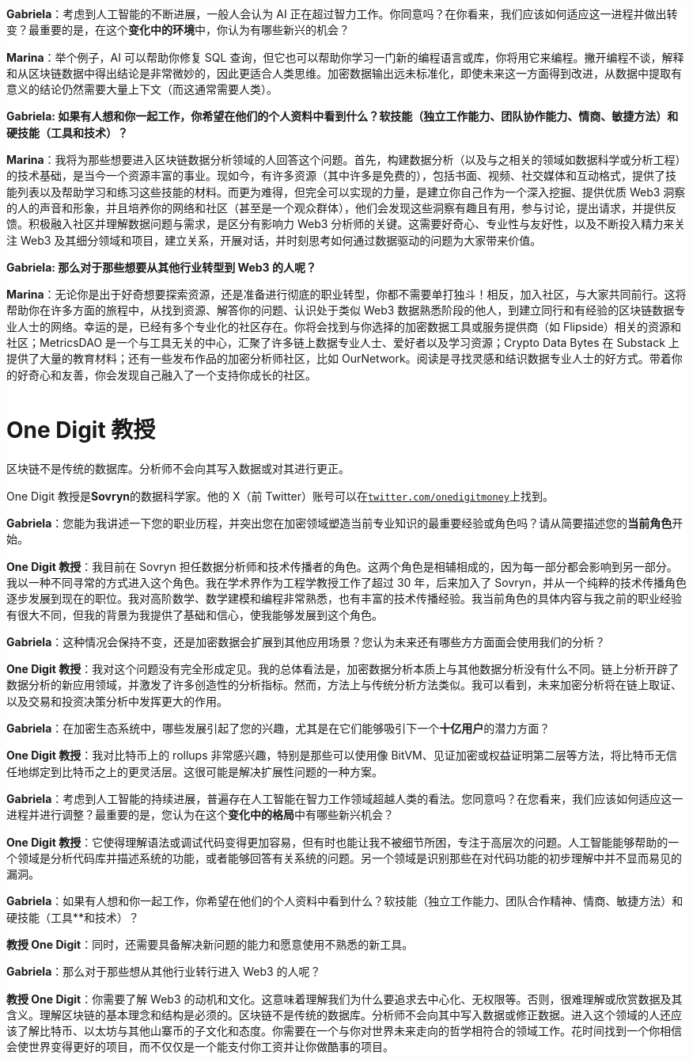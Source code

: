 **Gabriela**：考虑到人工智能的不断进展，一般人会认为 AI 正在超过智力工作。你同意吗？在你看来，我们应该如何适应这一进程并做出转变？最重要的是，在这个**变化中的环境**中，你认为有哪些新兴的机会？

**Marina**：举个例子，AI 可以帮助你修复 SQL 查询，但它也可以帮助你学习一门新的编程语言或库，你将用它来编程。撇开编程不谈，解释和从区块链数据中得出结论是非常微妙的，因此更适合人类思维。加密数据输出远未标准化，即使未来这一方面得到改进，从数据中提取有意义的结论仍然需要大量上下文（而这通常需要人类）。

**Gabriela: 如果有人想和你一起工作，你希望在他们的个人资料中看到什么？软技能（独立工作能力、团队协作能力、情商、敏捷方法）和硬技能（工具和技术）？**

**Marina**：我将为那些想要进入区块链数据分析领域的人回答这个问题。首先，构建数据分析（以及与之相关的领域如数据科学或分析工程）的技术基础，是当今一个资源丰富的事业。现如今，有许多资源（其中许多是免费的），包括书面、视频、社交媒体和互动格式，提供了技能列表以及帮助学习和练习这些技能的材料。而更为难得，但完全可以实现的力量，是建立你自己作为一个深入挖掘、提供优质 Web3 洞察的人的声音和形象，并且培养你的网络和社区（甚至是一个观众群体），他们会发现这些洞察有趣且有用，参与讨论，提出请求，并提供反馈。积极融入社区并理解数据问题与需求，是区分有影响力 Web3 分析师的关键。这需要好奇心、专业性与友好性，以及不断投入精力来关注 Web3 及其细分领域和项目，建立关系，开展对话，并时刻思考如何通过数据驱动的问题为大家带来价值。

**Gabriela: 那么对于那些想要从其他行业转型到 Web3 的人呢？**

**Marina**：无论你是出于好奇想要探索资源，还是准备进行彻底的职业转型，你都不需要单打独斗！相反，加入社区，与大家共同前行。这将帮助你在许多方面的旅程中，从找到资源、解答你的问题、认识处于类似 Web3 数据熟悉阶段的他人，到建立同行和有经验的区块链数据专业人士的网络。幸运的是，已经有多个专业化的社区存在。你将会找到与你选择的加密数据工具或服务提供商（如 Flipside）相关的资源和社区；MetricsDAO 是一个与工具无关的中心，汇聚了许多链上数据专业人士、爱好者以及学习资源；Crypto Data Bytes 在 Substack 上提供了大量的教育材料；还有一些发布作品的加密分析师社区，比如 OurNetwork。阅读是寻找灵感和结识数据专业人士的好方式。带着你的好奇心和友善，你会发现自己融入了一个支持你成长的社区。

# One Digit 教授

区块链不是传统的数据库。分析师不会向其写入数据或对其进行更正。

One Digit 教授是**Sovryn**的数据科学家。他的 X（前 Twitter）账号可以在[`twitter.com/onedigitmoney`](https://twitter.com/onedigitmoney)上找到。

**Gabriela**：您能为我讲述一下您的职业历程，并突出您在加密领域塑造当前专业知识的最重要经验或角色吗？请从简要描述您的**当前角色**开始。

**One Digit 教授**：我目前在 Sovryn 担任数据分析师和技术传播者的角色。这两个角色是相辅相成的，因为每一部分都会影响到另一部分。我以一种不同寻常的方式进入这个角色。我在学术界作为工程学教授工作了超过 30 年，后来加入了 Sovryn，并从一个纯粹的技术传播角色逐步发展到现在的职位。我对高阶数学、数学建模和编程非常熟悉，也有丰富的技术传播经验。我当前角色的具体内容与我之前的职业经验有很大不同，但我的背景为我提供了基础和信心，使我能够发展到这个角色。

**Gabriela**：这种情况会保持不变，还是加密数据会扩展到其他应用场景？您认为未来还有哪些方方面面会使用我们的分析？

**One Digit 教授**：我对这个问题没有完全形成定见。我的总体看法是，加密数据分析本质上与其他数据分析没有什么不同。链上分析开辟了数据分析的新应用领域，并激发了许多创造性的分析指标。然而，方法上与传统分析方法类似。我可以看到，未来加密分析将在链上取证、以及交易和投资决策分析中发挥更大的作用。

**Gabriela**：在加密生态系统中，哪些发展引起了您的兴趣，尤其是在它们能够吸引下一个**十亿用户**的潜力方面？

**One Digit 教授**：我对比特币上的 rollups 非常感兴趣，特别是那些可以使用像 BitVM、见证加密或权益证明第二层等方法，将比特币无信任地绑定到比特币之上的更灵活层。这很可能是解决扩展性问题的一种方案。

**Gabriela**：考虑到人工智能的持续进展，普遍存在人工智能在智力工作领域超越人类的看法。您同意吗？在您看来，我们应该如何适应这一进程并进行调整？最重要的是，您认为在这个**变化中的格局**中有哪些新兴机会？

**One Digit 教授**：它使得理解语法或调试代码变得更加容易，但有时也能让我不被细节所困，专注于高层次的问题。人工智能能够帮助的一个领域是分析代码库并描述系统的功能，或者能够回答有关系统的问题。另一个领域是识别那些在对代码功能的初步理解中并不显而易见的漏洞。

**Gabriela**：如果有人想和你一起工作，你希望在他们的个人资料中看到什么？软技能（独立工作能力、团队合作精神、情商、敏捷方法）和硬技能（工具**和技术）？

**教授 One Digit**：同时，还需要具备解决新问题的能力和愿意使用不熟悉的新工具。

**Gabriela**：那么对于那些想从其他行业转行进入 Web3 的人呢？

**教授 One Digit**：你需要了解 Web3 的动机和文化。这意味着理解我们为什么要追求去中心化、无权限等。否则，很难理解或欣赏数据及其含义。理解区块链的基本理念和结构是必须的。区块链不是传统的数据库。分析师不会向其中写入数据或修正数据。进入这个领域的人还应该了解比特币、以太坊与其他山寨币的子文化和态度。你需要在一个与你对世界未来走向的哲学相符合的领域工作。花时间找到一个你相信会使世界变得更好的项目，而不仅仅是一个能支付你工资并让你做酷事的项目。
